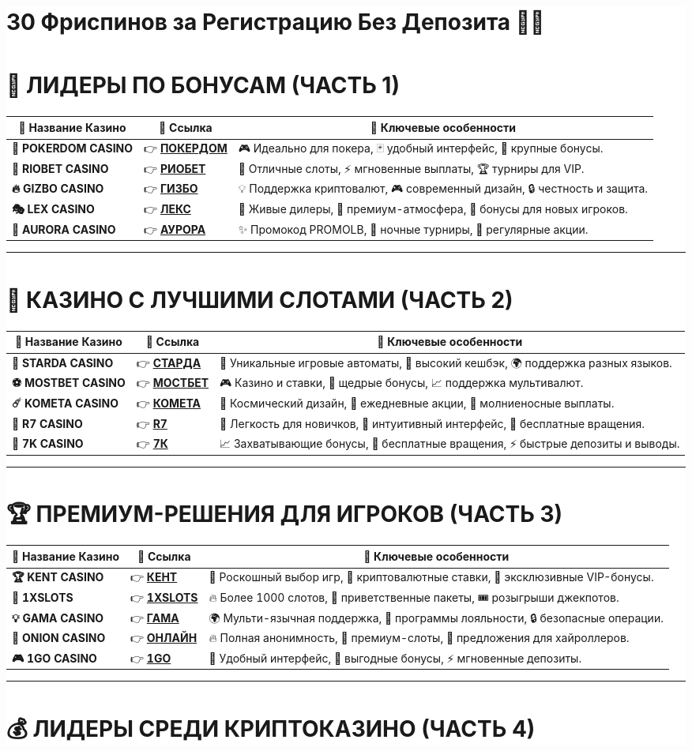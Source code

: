 # 30 Фриспинов за Регистрацию Без Депозита 🎰🎁
# 🎁 ЛИДЕРЫ ПО БОНУСАМ (ЧАСТЬ 1)

| 🚩 Название Казино     | 🔗 Ссылка                              | 🌟 Ключевые особенности                                                                                                           |
|------------------------|----------------------------------------|-------------------------------------------------------------------------------------------------------------------------------|
| **💎 POKERDOM CASINO** | 👉 [**ПОКЕРДОМ**](https://brandplay.link/Bxg7SC7H) | 🎮 Идеально для покера, 🃏 удобный интерфейс, 🎁 крупные бонусы.                                                                 |
| **🌟 RIOBET CASINO**   | 👉 [**РИОБЕТ**](https://brandplay.link/dtx89f2L)    | 🎰 Отличные слоты, ⚡ мгновенные выплаты, 🏆 турниры для VIP.                                                                    |
| **🔥 GIZBO CASINO**    | 👉 [**ГИЗБО**](https://gizbo-tea02.com/c8e962e89)   | 💡 Поддержка криптовалют, 🎮 современный дизайн, 🔒 честность и защита.                                                        |
| **🎭 LEX CASINO**      | 👉 [**ЛЕКС**](https://brandplay.link/2HFTmBc8)      | 🎴 Живые дилеры, 💎 премиум-атмосфера, 🎁 бонусы для новых игроков.                                                            |
| **🌌 AURORA CASINO**   | 👉 [**АУРОРА**](https://10trafic-stat2.com/click/668546566bcc6313411604c7/6766/15114/subaccount?promocode=PROMOLB) | ✨ Промокод PROMOLB, 🚀 ночные турниры, 💼 регулярные акции.                                                                    |

---

# 🌟 КАЗИНО С ЛУЧШИМИ СЛОТАМИ (ЧАСТЬ 2)

| 🚩 Название Казино     | 🔗 Ссылка                              | 🌟 Ключевые особенности                                                                                                           |
|------------------------|----------------------------------------|-------------------------------------------------------------------------------------------------------------------------------|
| **🚀 STARDA CASINO**   | 👉 [**СТАРДА**](https://brandplay.link/cpFQbWKn)    | 🎲 Уникальные игровые автоматы, 🤑 высокий кешбэк, 🌍 поддержка разных языков.                                                  |
| **⚽ MOSTBET CASINO**  | 👉 [**МОСТБЕТ**](https://ktbtis024ifqfn0mst.com/beQs) | 🎮 Казино и ставки, 🎁 щедрые бонусы, 📈 поддержка мультивалют.                                                                |
| **☄️ KOMETA CASINO**   | 👉 [**КОМЕТА**](https://brandplay.link/tLG15CCb)    | 💫 Космический дизайн, 🎁 ежедневные акции, 🚀 молниеносные выплаты.                                                           |
| **🎉 R7 CASINO**       | 👉 [**R7**](https://brandplay.link/zPmNmTWG)        | 🎰 Легкость для новичков, 🌟 интуитивный интерфейс, 🎁 бесплатные вращения.                                                    |
| **🔔 7K CASINO**       | 👉 [**7К**](https://brandplay.link/dd46bNgD)        | 📈 Захватывающие бонусы, 🎰 бесплатные вращения, ⚡ быстрые депозиты и выводы.                                                |

---

# 🏆 ПРЕМИУМ-РЕШЕНИЯ ДЛЯ ИГРОКОВ (ЧАСТЬ 3)

| 🚩 Название Казино     | 🔗 Ссылка                              | 🌟 Ключевые особенности                                                                                                           |
|------------------------|----------------------------------------|-------------------------------------------------------------------------------------------------------------------------------|
| **🏆 KENT CASINO**     | 👉 [**КЕНТ**](https://brandplay.link/tj7BwCb4)      | 💎 Роскошный выбор игр, 🎲 криптовалютные ставки, 🎁 эксклюзивные VIP-бонусы.                                                  |
| **🎰 1XSLOTS**         | 👉 [**1XSLOTS**](https://brandplay.link/R4xfxqdm)  | 🔥 Более 1000 слотов, 🎁 приветственные пакеты, 🎟️ розыгрыши джекпотов.                                                      |
| **💡 GAMA CASINO**     | 👉 [**ГАМА**](https://brandplay.link/zrZpLFTP)      | 🌍 Мульти-язычная поддержка, 🎁 программы лояльности, 🔒 безопасные операции.                                                |
| **🧅 ONION CASINO**    | 👉 [**ОНЛАЙН**](https://obclk001-2d.top/click?offer_id=986&partner_id=10542&landing_id=1798&utm_medium=affiliate&sub_1=oncasino3) | 🔥 Полная анонимность, 🎰 премиум-слоты, 💸 предложения для хайроллеров.                                                    |
| **🎮 1GO CASINO**      | 👉 [**1GO**](https://1go-ircp01.com/ce015f410)      | 🎲 Удобный интерфейс, 🎁 выгодные бонусы, ⚡ мгновенные депозиты.                                                             |

---

# 💰 ЛИДЕРЫ СРЕДИ КРИПТОКАЗИНО (ЧАСТЬ 4)
